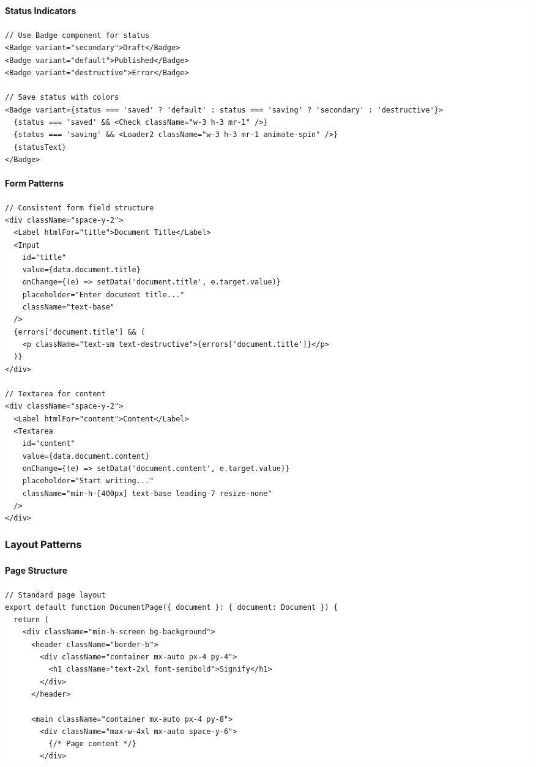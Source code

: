 #### Status Indicators
```tsx
// Use Badge component for status
<Badge variant="secondary">Draft</Badge>
<Badge variant="default">Published</Badge>
<Badge variant="destructive">Error</Badge>

// Save status with colors
<Badge variant={status === 'saved' ? 'default' : status === 'saving' ? 'secondary' : 'destructive'}>
  {status === 'saved' && <Check className="w-3 h-3 mr-1" />}
  {status === 'saving' && <Loader2 className="w-3 h-3 mr-1 animate-spin" />}
  {statusText}
</Badge>
```

#### Form Patterns
```tsx
// Consistent form field structure
<div className="space-y-2">
  <Label htmlFor="title">Document Title</Label>
  <Input
    id="title"
    value={data.document.title}
    onChange={(e) => setData('document.title', e.target.value)}
    placeholder="Enter document title..."
    className="text-base"
  />
  {errors['document.title'] && (
    <p className="text-sm text-destructive">{errors['document.title']}</p>
  )}
</div>

// Textarea for content
<div className="space-y-2">
  <Label htmlFor="content">Content</Label>
  <Textarea
    id="content"
    value={data.document.content}
    onChange={(e) => setData('document.content', e.target.value)}
    placeholder="Start writing..."
    className="min-h-[400px] text-base leading-7 resize-none"
  />
</div>
```

### Layout Patterns

#### Page Structure
```tsx
// Standard page layout
export default function DocumentPage({ document }: { document: Document }) {
  return (
    <div className="min-h-screen bg-background">
      <header className="border-b">
        <div className="container mx-auto px-4 py-4">
          <h1 className="text-2xl font-semibold">Signify</h1>
        </div>
      </header>
      
      <main className="container mx-auto px-4 py-8">
        <div className="max-w-4xl mx-auto space-y-6">
          {/* Page content */}
        </div>
```